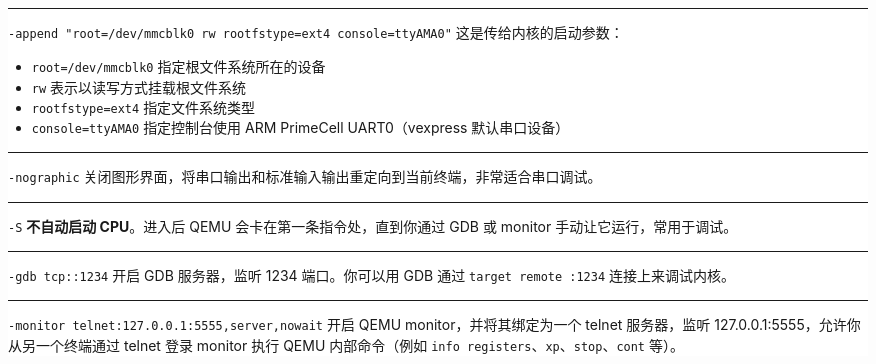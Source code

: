 ------

`-append "root=/dev/mmcblk0 rw rootfstype=ext4 console=ttyAMA0"`
 这是传给内核的启动参数：

- `root=/dev/mmcblk0` 指定根文件系统所在的设备
- `rw` 表示以读写方式挂载根文件系统
- `rootfstype=ext4` 指定文件系统类型
- `console=ttyAMA0` 指定控制台使用 ARM PrimeCell UART0（vexpress 默认串口设备）

------

`-nographic`
 关闭图形界面，将串口输出和标准输入输出重定向到当前终端，非常适合串口调试。

------

`-S`
 **不自动启动 CPU**。进入后 QEMU 会卡在第一条指令处，直到你通过 GDB 或 monitor 手动让它运行，常用于调试。

------

`-gdb tcp::1234`
 开启 GDB 服务器，监听 1234 端口。你可以用 GDB 通过 `target remote :1234` 连接上来调试内核。

------

`-monitor telnet:127.0.0.1:5555,server,nowait`
 开启 QEMU monitor，并将其绑定为一个 telnet 服务器，监听 127.0.0.1:5555，允许你从另一个终端通过 telnet 登录 monitor 执行 QEMU 内部命令（例如 `info registers`、`xp`、`stop`、`cont` 等）。











